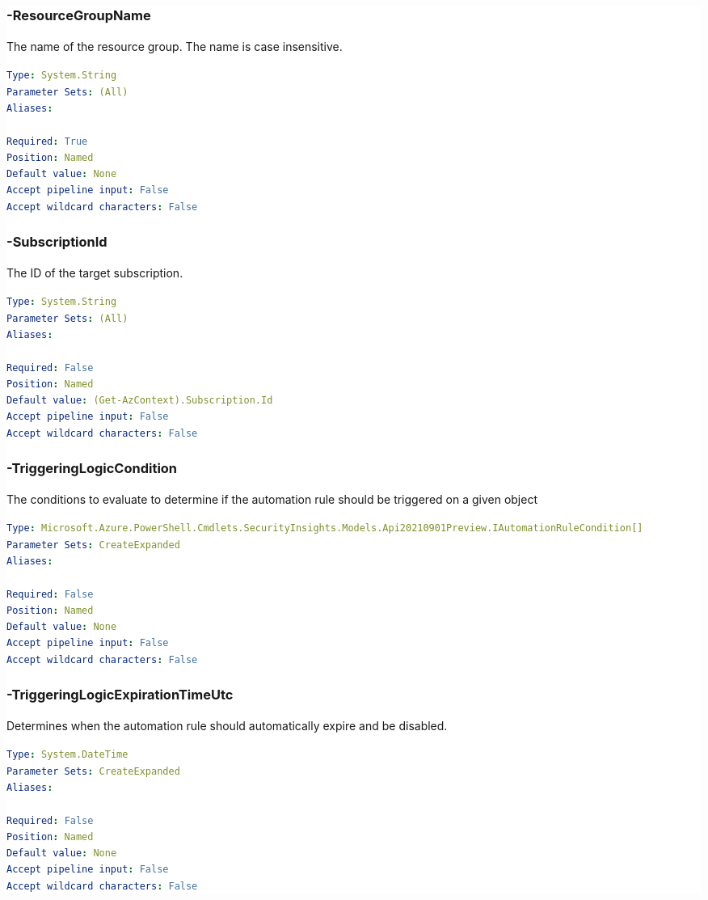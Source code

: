 ### -ResourceGroupName
The name of the resource group.
The name is case insensitive.

```yaml
Type: System.String
Parameter Sets: (All)
Aliases:

Required: True
Position: Named
Default value: None
Accept pipeline input: False
Accept wildcard characters: False
```

### -SubscriptionId
The ID of the target subscription.

```yaml
Type: System.String
Parameter Sets: (All)
Aliases:

Required: False
Position: Named
Default value: (Get-AzContext).Subscription.Id
Accept pipeline input: False
Accept wildcard characters: False
```

### -TriggeringLogicCondition
The conditions to evaluate to determine if the automation rule should be triggered on a given object

```yaml
Type: Microsoft.Azure.PowerShell.Cmdlets.SecurityInsights.Models.Api20210901Preview.IAutomationRuleCondition[]
Parameter Sets: CreateExpanded
Aliases:

Required: False
Position: Named
Default value: None
Accept pipeline input: False
Accept wildcard characters: False
```

### -TriggeringLogicExpirationTimeUtc
Determines when the automation rule should automatically expire and be disabled.

```yaml
Type: System.DateTime
Parameter Sets: CreateExpanded
Aliases:

Required: False
Position: Named
Default value: None
Accept pipeline input: False
Accept wildcard characters: False
```
